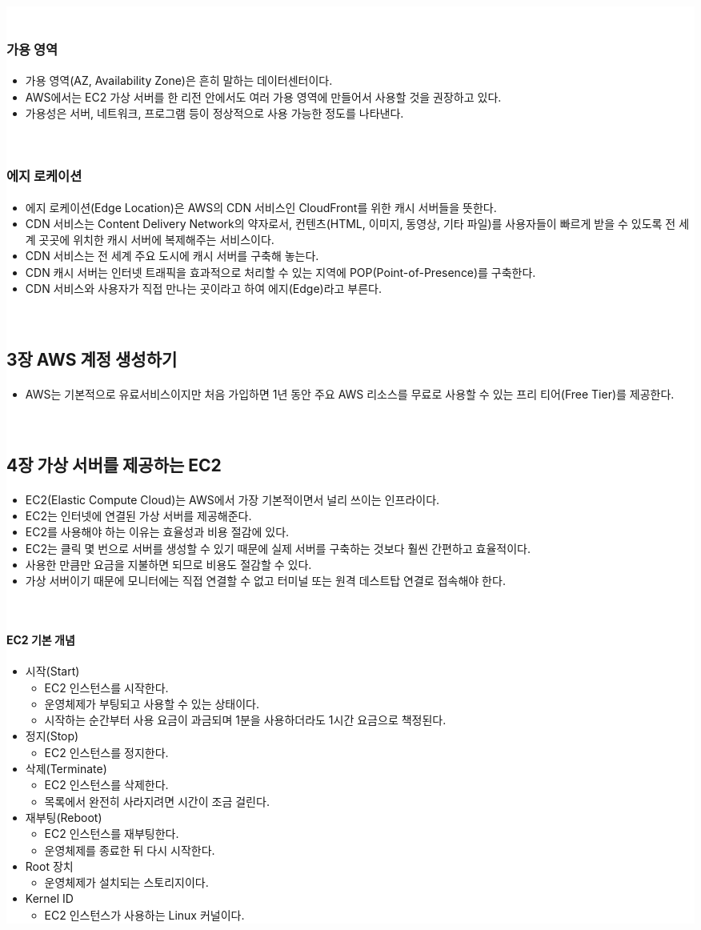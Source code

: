 <br>

### 가용 영역

- 가용 영역(AZ, Availability Zone)은 흔히 말하는 데이터센터이다.
- AWS에서는 EC2 가상 서버를 한 리전 안에서도 여러 가용 영역에 만들어서 사용할 것을 권장하고 있다.
- 가용성은 서버, 네트워크, 프로그램 등이 정상적으로 사용 가능한 정도를 나타낸다.

<br>

### 에지 로케이션

- 에지 로케이션(Edge Location)은 AWS의 CDN 서비스인 CloudFront를 위한 캐시 서버들을 뜻한다.
- CDN 서비스는 Content Delivery Network의 약자로서, 컨텐츠(HTML, 이미지, 동영상, 기타 파일)를 사용자들이 빠르게 받을 수 있도록 전 세계 곳곳에 위치한 캐시 서버에 복제해주는 서비스이다.
- CDN 서비스는 전 세계 주요 도시에 캐시 서버를 구축해 놓는다.
- CDN 캐시 서버는 인터넷 트래픽을 효과적으로 처리할 수 있는 지역에 POP(Point-of-Presence)를 구축한다.
- CDN 서비스와 사용자가 직접 만나는 곳이라고 하여 에지(Edge)라고 부른다.

<br>

## 3장 AWS 계정 생성하기

- AWS는 기본적으로 유료서비스이지만 처음 가입하면 1년 동안 주요 AWS 리소스를 무료로 사용할 수 있는 프리 티어(Free Tier)를 제공한다.

<br>

## 4장 가상 서버를 제공하는 EC2

- EC2(Elastic Compute Cloud)는 AWS에서 가장 기본적이면서 널리 쓰이는 인프라이다.
- EC2는 인터넷에 연결된 가상 서버를 제공해준다.
- EC2를 사용해야 하는 이유는 효율성과 비용 절감에 있다.
- EC2는 클릭 몇 번으로 서버를 생성할 수 있기 때문에 실제 서버를 구축하는 것보다 훨씬 간편하고 효율적이다.
- 사용한 만큼만 요금을 지불하면 되므로 비용도 절감할 수 있다.
- 가상 서버이기 때문에 모니터에는 직접 연결할 수 없고 터미널 또는 원격 데스트탑 연결로 접속해야 한다.

<br>

#### EC2 기본 개념

- 시작(Start)
  - EC2 인스턴스를 시작한다.
  - 운영체제가 부팅되고 사용할 수 있는 상태이다.
  - 시작하는 순간부터 사용 요금이 과금되며 1분을 사용하더라도 1시간 요금으로 책정된다.
- 정지(Stop)
  - EC2 인스턴스를 정지한다.
- 삭제(Terminate)
  - EC2 인스턴스를 삭제한다.
  - 목록에서 완전히 사라지려면 시간이 조금 걸린다.
- 재부팅(Reboot)
  - EC2 인스턴스를 재부팅한다.
  - 운영체제를 종료한 뒤 다시 시작한다.
- Root 장치
  - 운영체제가 설치되는 스토리지이다.
- Kernel ID
  - EC2 인스턴스가 사용하는 Linux 커널이다.
